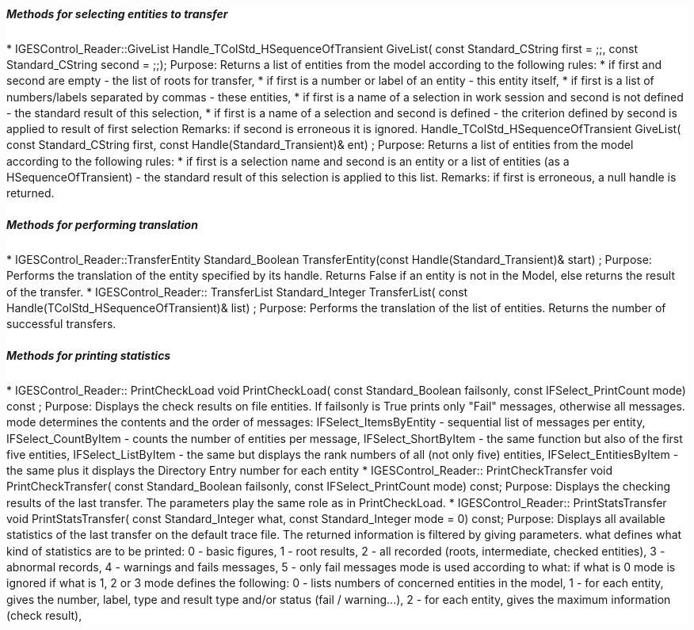 <h5>Methods for selecting entities to  transfer</h5>
  * IGESControl_Reader::GiveList 
Handle_TColStd_HSequenceOfTransient  GiveList( const Standard_CString first = ;;, const Standard_CString  second = ;;); 
Purpose: Returns a list  of entities from the model according to the following rules: 
  * if first and  second are empty - the list of roots for transfer, 
  * if first is a number  or label of an entity - this entity itself, 
  * if first is a list of  numbers/labels separated by commas - these entities, 
  * if first is a name of  a selection in work session and second is not defined - the standard  result of this selection, 
  * if first is a name of  a selection and second is defined - the criterion defined by  second is applied to result of first selection 
Remarks:  
      if second  is erroneous it is ignored. 
Handle_TColStd_HSequenceOfTransient  GiveList( const Standard_CString first, const Handle(Standard_Transient)&amp;  ent) ; 
Purpose: Returns a list  of entities from the model according to the following rules: 
  * if first is a  selection name and second is an entity or a list of entities (as  a         HSequenceOfTransient) - the standard result of this selection is  applied to this list. 
Remarks:  
      if first  is erroneous, a null handle is returned. 
<h5>Methods for performing translation</h5>
  * IGESControl_Reader::TransferEntity
Standard_Boolean TransferEntity(const  Handle(Standard_Transient)&amp; start) ; 
Purpose: Performs the translation of the entity specified by  its handle. 
Returns False if an entity is not in the Model, else returns  the result of the transfer. 
  * IGESControl_Reader:: TransferList
Standard_Integer TransferList(  const Handle(TColStd_HSequenceOfTransient)&amp; list) ; 
Purpose: Performs the translation of the list of entities. 
Returns the number of successful transfers. 
<h5>Methods for printing statistics</h5>
  * IGESControl_Reader:: PrintCheckLoad
void PrintCheckLoad(  const Standard_Boolean failsonly,  const IFSelect_PrintCount mode) const ; 
Purpose: Displays the check results on file entities. 
If failsonly is True prints only "Fail"  messages, otherwise all messages. 
mode determines the contents and the order of  messages: 
IFSelect_ItemsByEntity  -  sequential list of messages per entity, 
IFSelect_CountByItem  -     counts the number of entities per message, 
IFSelect_ShortByItem  -      the same function but also of the first five entities, 
IFSelect_ListByItem -       the  same but displays the rank numbers of all (not only five) entities, 
IFSelect_EntitiesByItem  - the same plus it displays the Directory Entry number for each entity 
  * IGESControl_Reader:: PrintCheckTransfer
void PrintCheckTransfer(  const Standard_Boolean failsonly,  const IFSelect_PrintCount mode) const; 
Purpose: Displays the checking results of the last transfer. 
The parameters play the same role as in PrintCheckLoad. 
  * IGESControl_Reader:: PrintStatsTransfer
void PrintStatsTransfer(  const Standard_Integer what,  const Standard_Integer mode = 0) const; 
Purpose: Displays all available statistics of the last  transfer on the default trace file. The returned information is filtered by  giving parameters. 
what defines what kind of statistics are to be  printed: 
0 - basic figures, 
1 - root results, 
2 - all recorded (roots,  intermediate, checked entities), 
3 - abnormal records, 
4 - warnings and fails messages, 
5 - only fail messages 
mode is used according to what: 
if what is 0 mode is ignored 
if what is 1, 2 or 3 mode defines the  following: 
0 - lists numbers of concerned  entities in the model, 
1 - for each entity, gives the  number, label, type and result type and/or status (fail / warning...), 
2 - for each entity, gives the  maximum information (check result), 